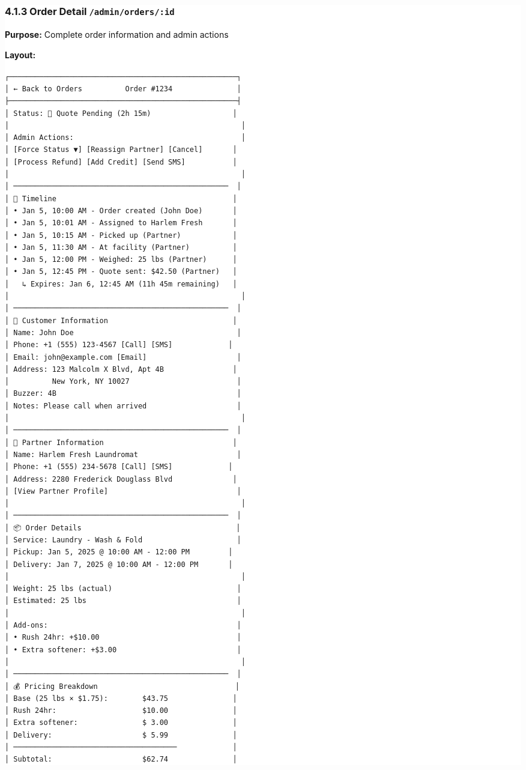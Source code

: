 
### 4.1.3 Order Detail `/admin/orders/:id`

**Purpose:** Complete order information and admin actions

**Layout:**
```
┌─────────────────────────────────────────────────────┐
│ ← Back to Orders          Order #1234               │
├─────────────────────────────────────────────────────┤
│ Status: 🔴 Quote Pending (2h 15m)                   │
│                                                      │
│ Admin Actions:                                       │
│ [Force Status ▼] [Reassign Partner] [Cancel]       │
│ [Process Refund] [Add Credit] [Send SMS]           │
│                                                      │
│ ──────────────────────────────────────────────────  │
│ 📅 Timeline                                         │
│ • Jan 5, 10:00 AM - Order created (John Doe)       │
│ • Jan 5, 10:01 AM - Assigned to Harlem Fresh       │
│ • Jan 5, 10:15 AM - Picked up (Partner)            │
│ • Jan 5, 11:30 AM - At facility (Partner)          │
│ • Jan 5, 12:00 PM - Weighed: 25 lbs (Partner)      │
│ • Jan 5, 12:45 PM - Quote sent: $42.50 (Partner)   │
│   ↳ Expires: Jan 6, 12:45 AM (11h 45m remaining)   │
│                                                      │
│ ──────────────────────────────────────────────────  │
│ 👤 Customer Information                             │
│ Name: John Doe                                      │
│ Phone: +1 (555) 123-4567 [Call] [SMS]             │
│ Email: john@example.com [Email]                     │
│ Address: 123 Malcolm X Blvd, Apt 4B                │
│          New York, NY 10027                         │
│ Buzzer: 4B                                          │
│ Notes: Please call when arrived                     │
│                                                      │
│ ──────────────────────────────────────────────────  │
│ 🏢 Partner Information                              │
│ Name: Harlem Fresh Laundromat                       │
│ Phone: +1 (555) 234-5678 [Call] [SMS]             │
│ Address: 2280 Frederick Douglass Blvd              │
│ [View Partner Profile]                              │
│                                                      │
│ ──────────────────────────────────────────────────  │
│ 📦 Order Details                                    │
│ Service: Laundry - Wash & Fold                      │
│ Pickup: Jan 5, 2025 @ 10:00 AM - 12:00 PM         │
│ Delivery: Jan 7, 2025 @ 10:00 AM - 12:00 PM       │
│                                                      │
│ Weight: 25 lbs (actual)                             │
│ Estimated: 25 lbs                                   │
│                                                      │
│ Add-ons:                                            │
│ • Rush 24hr: +$10.00                                │
│ • Extra softener: +$3.00                            │
│                                                      │
│ ──────────────────────────────────────────────────  │
│ 💰 Pricing Breakdown                                │
│ Base (25 lbs × $1.75):        $43.75               │
│ Rush 24hr:                    $10.00               │
│ Extra softener:               $ 3.00               │
│ Delivery:                     $ 5.99               │
│ ──────────────────────────────────────             │
│ Subtotal:                     $62.74               │
```